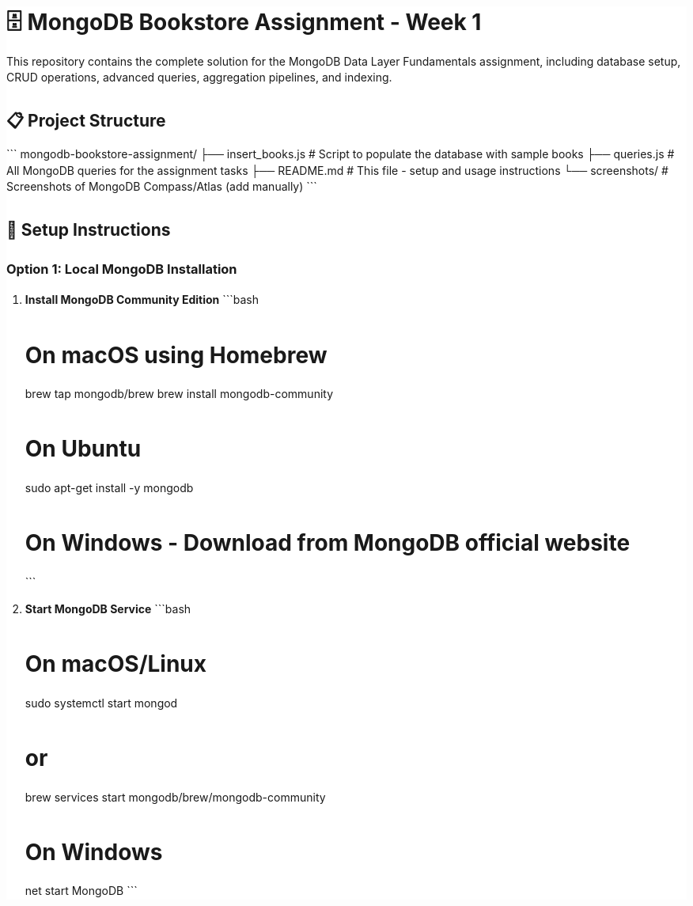 # 🗄️ MongoDB Bookstore Assignment - Week 1

This repository contains the complete solution for the MongoDB Data Layer Fundamentals assignment, including database setup, CRUD operations, advanced queries, aggregation pipelines, and indexing.

## 📋 Project Structure

\`\`\`
mongodb-bookstore-assignment/
├── insert_books.js          # Script to populate the database with sample books
├── queries.js              # All MongoDB queries for the assignment tasks
├── README.md               # This file - setup and usage instructions
└── screenshots/            # Screenshots of MongoDB Compass/Atlas (add manually)
\`\`\`

## 🚀 Setup Instructions

### Option 1: Local MongoDB Installation

1. **Install MongoDB Community Edition**
   \`\`\`bash
   # On macOS using Homebrew
   brew tap mongodb/brew
   brew install mongodb-community

   # On Ubuntu
   sudo apt-get install -y mongodb

   # On Windows - Download from MongoDB official website
   \`\`\`

2. **Start MongoDB Service**
   \`\`\`bash
   # On macOS/Linux
   sudo systemctl start mongod
   # or
   brew services start mongodb/brew/mongodb-community

   # On Windows
   net start MongoDB
   \`\`\`
